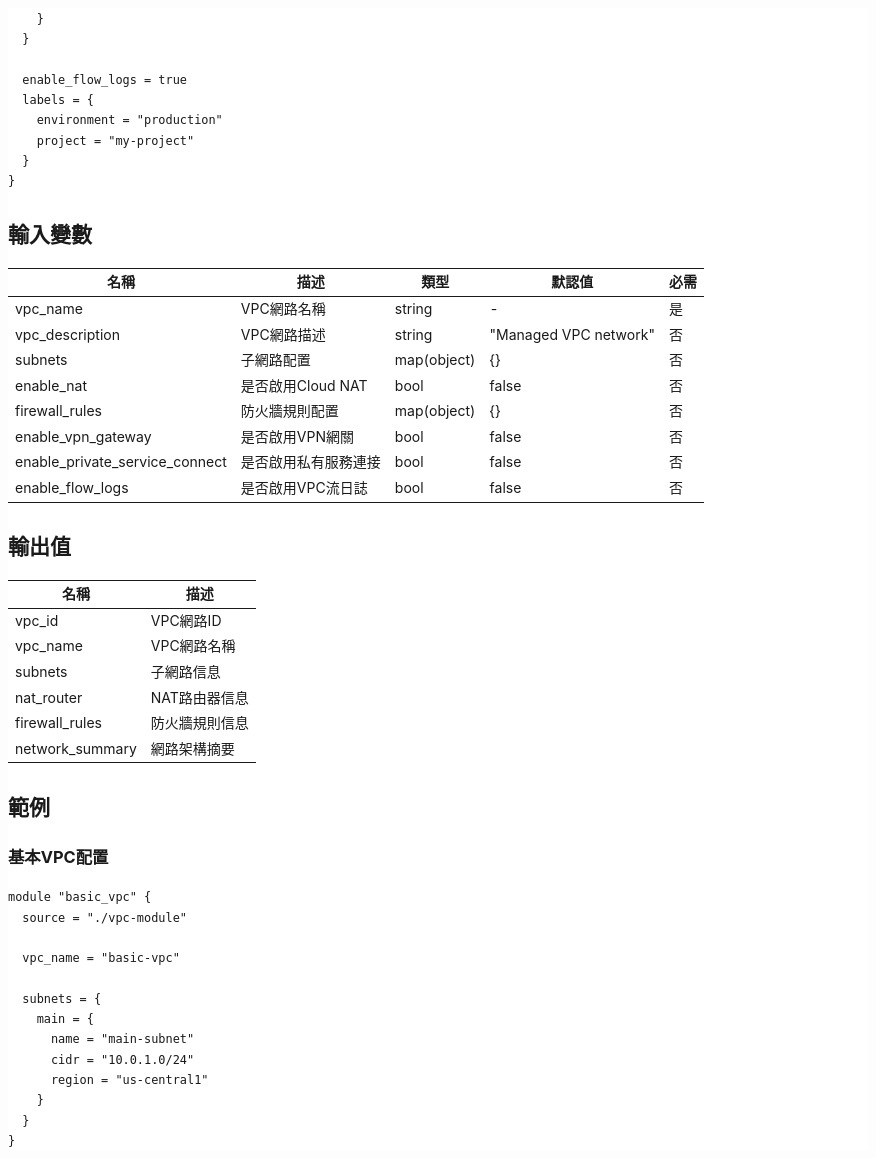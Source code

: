 ```hcl
    }
  }
  
  enable_flow_logs = true
  labels = {
    environment = "production"
    project = "my-project"
  }
}
```

## 輸入變數

| 名稱 | 描述 | 類型 | 默認值 | 必需 |
|------|------|------|--------|------|
| vpc_name | VPC網路名稱 | string | - | 是 |
| vpc_description | VPC網路描述 | string | "Managed VPC network" | 否 |
| subnets | 子網路配置 | map(object) | {} | 否 |
| enable_nat | 是否啟用Cloud NAT | bool | false | 否 |
| firewall_rules | 防火牆規則配置 | map(object) | {} | 否 |
| enable_vpn_gateway | 是否啟用VPN網關 | bool | false | 否 |
| enable_private_service_connect | 是否啟用私有服務連接 | bool | false | 否 |
| enable_flow_logs | 是否啟用VPC流日誌 | bool | false | 否 |

## 輸出值

| 名稱 | 描述 |
|------|------|
| vpc_id | VPC網路ID |
| vpc_name | VPC網路名稱 |
| subnets | 子網路信息 |
| nat_router | NAT路由器信息 |
| firewall_rules | 防火牆規則信息 |
| network_summary | 網路架構摘要 |

## 範例

### 基本VPC配置

```hcl
module "basic_vpc" {
  source = "./vpc-module"
  
  vpc_name = "basic-vpc"
  
  subnets = {
    main = {
      name = "main-subnet"
      cidr = "10.0.1.0/24"
      region = "us-central1"
    }
  }
}
```